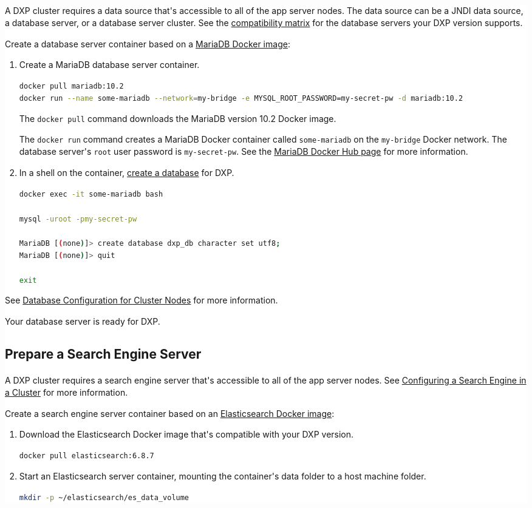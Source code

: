 A DXP cluster requires a data source that's accessible to all of the app server nodes. The data source can be a JNDI data source, a database server, or a database server cluster. See the [compatibility matrix](https://www.liferay.com/compatibility-matrix) for the database servers your DXP version supports.

Create a database server container based on a [MariaDB Docker image](https://hub.docker.com/_/mariadb/):

1. Create a MariaDB database server container.

    ```bash
    docker pull mariadb:10.2
    docker run --name some-mariadb --network=my-bridge -e MYSQL_ROOT_PASSWORD=my-secret-pw -d mariadb:10.2
    ```

    The `docker pull` command downloads the MariaDB version 10.2 Docker image.

    The `docker run` command creates a MariaDB Docker container called `some-mariadb` on the `my-bridge` Docker network. The database server's `root` user password is `my-secret-pw`. See the [MariaDB Docker Hub page](https://hub.docker.com/_/mariadb/) for more information.

1. In a shell on the container, [create a database](../../reference/database-configurations.md) for DXP.

    ```bash
    docker exec -it some-mariadb bash

    mysql -uroot -pmy-secret-pw

    MariaDB [(none)]> create database dxp_db character set utf8;
    MariaDB [(none)]> quit

    exit
    ```

See [Database Configuration for Cluster Nodes](./database-configuration-for-cluster-nodes.md) for more information.

Your database server is ready for DXP.

## Prepare a Search Engine Server

A DXP cluster requires a search engine server that's accessible to all of the app server nodes. See [Configuring a Search Engine in a Cluster](./clustering-search.md) for more information.

Create a search engine server container based on an [Elasticsearch Docker image](https://hub.docker.com/_/elasticsearch):

1. Download the Elasticsearch Docker image that's compatible with your DXP version.

    ```bash
    docker pull elasticsearch:6.8.7
    ```

1.  Start an Elasticsearch server container, mounting the container's data folder to a host machine folder.

    ```bash
    mkdir -p ~/elasticsearch/es_data_volume
